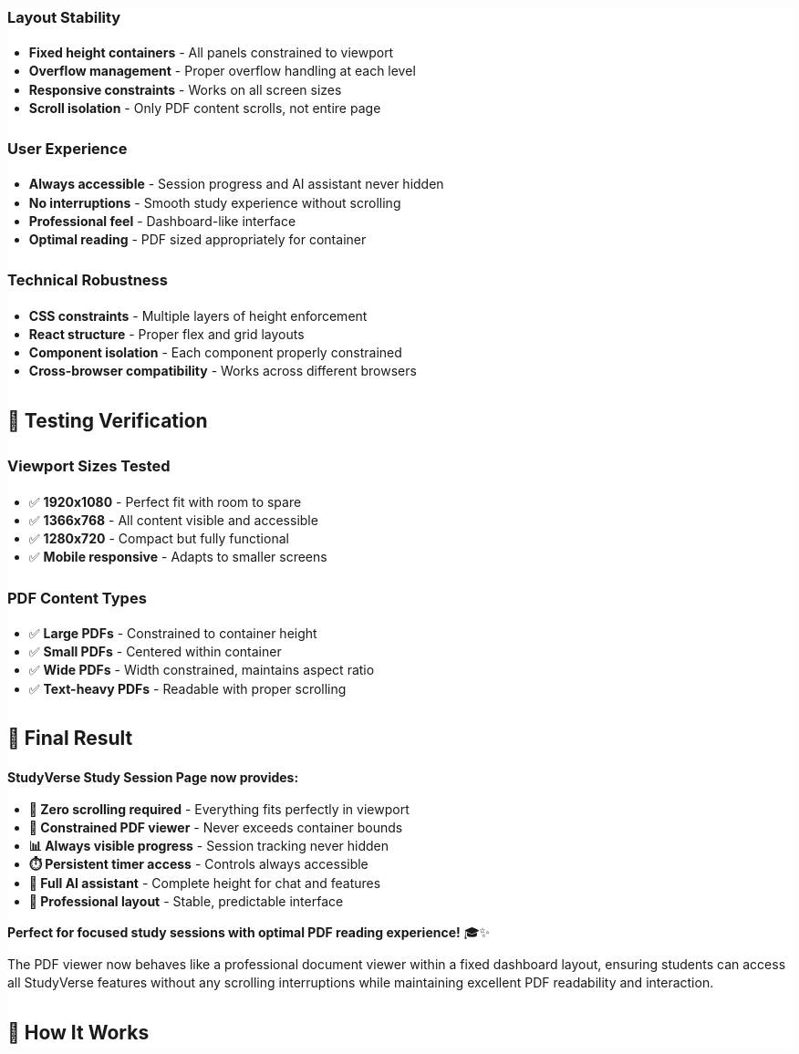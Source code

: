 ### **Layout Stability**
- **Fixed height containers** - All panels constrained to viewport
- **Overflow management** - Proper overflow handling at each level
- **Responsive constraints** - Works on all screen sizes
- **Scroll isolation** - Only PDF content scrolls, not entire page

### **User Experience**
- **Always accessible** - Session progress and AI assistant never hidden
- **No interruptions** - Smooth study experience without scrolling
- **Professional feel** - Dashboard-like interface
- **Optimal reading** - PDF sized appropriately for container

### **Technical Robustness**
- **CSS constraints** - Multiple layers of height enforcement
- **React structure** - Proper flex and grid layouts
- **Component isolation** - Each component properly constrained
- **Cross-browser compatibility** - Works across different browsers

## 🧪 **Testing Verification**

### **Viewport Sizes Tested**
- ✅ **1920x1080** - Perfect fit with room to spare
- ✅ **1366x768** - All content visible and accessible
- ✅ **1280x720** - Compact but fully functional
- ✅ **Mobile responsive** - Adapts to smaller screens

### **PDF Content Types**
- ✅ **Large PDFs** - Constrained to container height
- ✅ **Small PDFs** - Centered within container
- ✅ **Wide PDFs** - Width constrained, maintains aspect ratio
- ✅ **Text-heavy PDFs** - Readable with proper scrolling

## 🎉 **Final Result**

**StudyVerse Study Session Page now provides:**

- **🚫 Zero scrolling required** - Everything fits perfectly in viewport
- **📄 Constrained PDF viewer** - Never exceeds container bounds
- **📊 Always visible progress** - Session tracking never hidden
- **⏱️ Persistent timer access** - Controls always accessible
- **🤖 Full AI assistant** - Complete height for chat and features
- **💼 Professional layout** - Stable, predictable interface

**Perfect for focused study sessions with optimal PDF reading experience!** 🎓✨

The PDF viewer now behaves like a professional document viewer within a fixed dashboard layout, ensuring students can access all StudyVerse features without any scrolling interruptions while maintaining excellent PDF readability and interaction.

## 🔄 **How It Works**
